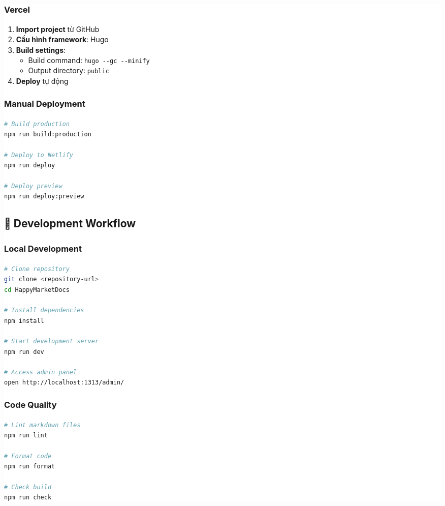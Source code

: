 ### Vercel

1. **Import project** từ GitHub
2. **Cấu hình framework**: Hugo
3. **Build settings**:
   - Build command: `hugo --gc --minify`
   - Output directory: `public`
4. **Deploy** tự động

### Manual Deployment

```bash
# Build production
npm run build:production

# Deploy to Netlify
npm run deploy

# Deploy preview
npm run deploy:preview
```

## 🧪 Development Workflow

### Local Development

```bash
# Clone repository
git clone <repository-url>
cd HappyMarketDocs

# Install dependencies
npm install

# Start development server
npm run dev

# Access admin panel
open http://localhost:1313/admin/
```

### Code Quality

```bash
# Lint markdown files
npm run lint

# Format code
npm run format

# Check build
npm run check
```
